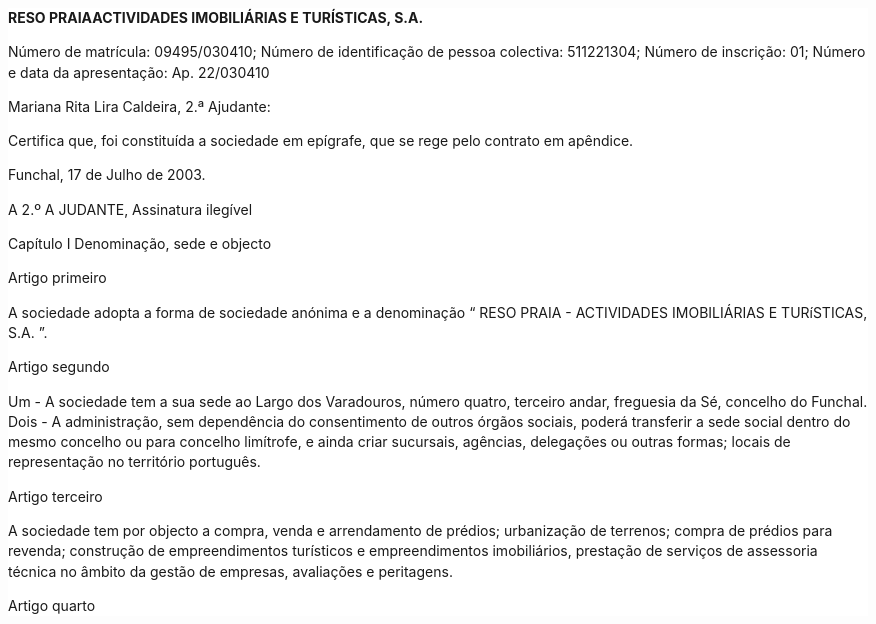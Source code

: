 

**RESO PRAIAACTIVIDADES IMOBILIÁRIAS E
TURÍSTICAS, S.A.**


Número de matrícula: 09495/030410;
Número de identificação de pessoa colectiva: 511221304;
Número de inscrição: 01;
Número e data da apresentação: Ap. 22/030410


Mariana Rita Lira Caldeira, 2.ª Ajudante:


Certifica que, foi constituída a sociedade em epígrafe,
que se rege pelo contrato em apêndice.


Funchal, 17 de Julho de 2003.


A 2.º A JUDANTE, Assinatura ilegível


Capítulo I
Denominação, sede e objecto


Artigo primeiro


A sociedade adopta a forma de sociedade anónima e a
denominação “ RESO PRAIA - ACTIVIDADES IMOBILIÁRIAS E
TURíSTICAS, S.A. ”.


Artigo segundo


Um - A sociedade tem a sua sede ao Largo dos
Varadouros, número quatro, terceiro andar, freguesia da Sé,
concelho do Funchal.
Dois  - A administração, sem dependência do
consentimento de outros órgãos sociais, poderá transferir a
sede social dentro do mesmo concelho ou para concelho
limítrofe, e ainda criar sucursais, agências, delegações ou
outras formas; locais de representação no território
português.


Artigo terceiro


A sociedade tem por objecto a compra, venda e
arrendamento de prédios; urbanização de terrenos; compra
de prédios para revenda; construção de empreendimentos
turísticos e empreendimentos imobiliários, prestação de
serviços de assessoria técnica no âmbito da gestão de
empresas, avaliações e peritagens.


Artigo quarto
